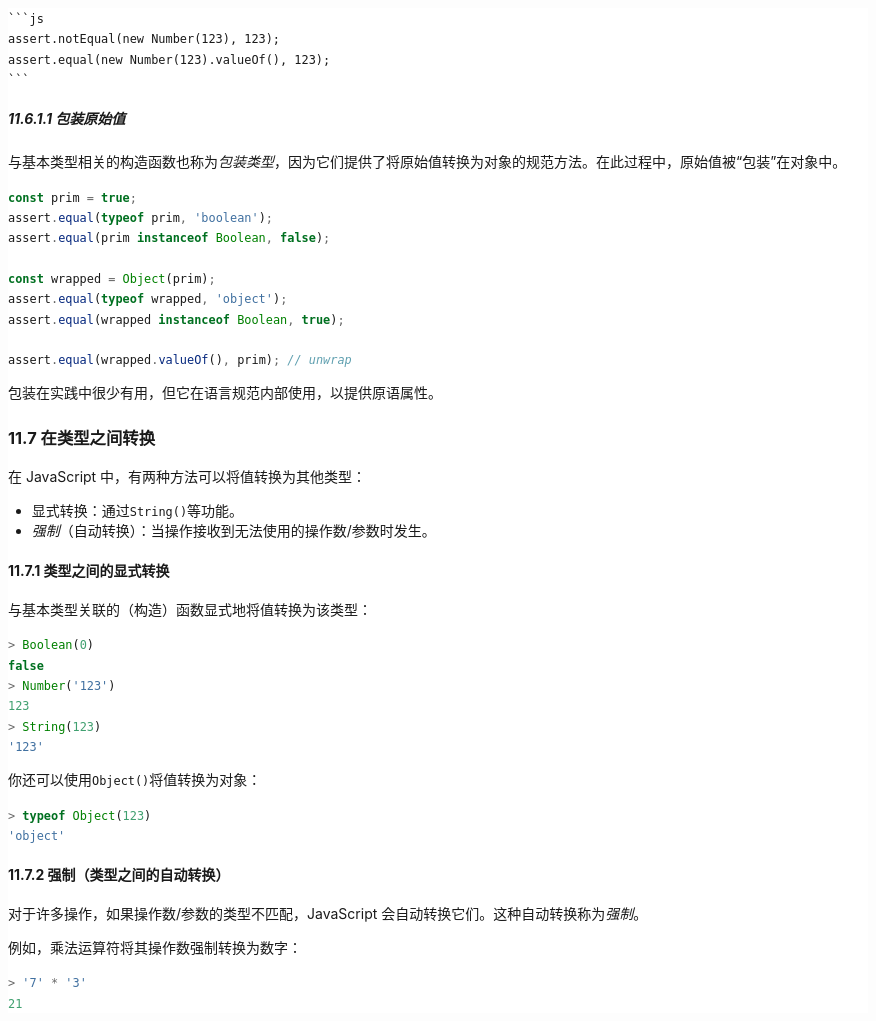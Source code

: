     ```js
    assert.notEqual(new Number(123), 123);
    assert.equal(new Number(123).valueOf(), 123);
    ```

##### 11.6.1.1 包装原始值

与基本类型相关的构造函数也称为*包装类型*，因为它们提供了将原始值转换为对象的规范方法。在此过程中，原始值被“包装”在对象中。

```js
const prim = true;
assert.equal(typeof prim, 'boolean');
assert.equal(prim instanceof Boolean, false);

const wrapped = Object(prim);
assert.equal(typeof wrapped, 'object');
assert.equal(wrapped instanceof Boolean, true);

assert.equal(wrapped.valueOf(), prim); // unwrap
```

包装在实践中很少有用，但它在语言规范内部使用，以提供原语属性。

### 11.7 在类型之间转换

在 JavaScript 中，有两种方法可以将值转换为其他类型：

- 显式转换：通过`String()`等功能。
- *强制*（自动转换）：当操作接收到无法使用的操作数/参数时发生。

#### 11.7.1 类型之间的显式转换

与基本类型关联的（构造）函数显式地将值转换为该类型：

```js
> Boolean(0)
false
> Number('123')
123
> String(123)
'123'
```

你还可以使用`Object()`将值转换为对象：

```js
> typeof Object(123)
'object'
```

#### 11.7.2 强制（类型之间的自动转换）

对于许多操作，如果操作数/参数的类型不匹配，JavaScript 会自动转换它们。这种自动转换称为*强制*。

例如，乘法运算符将其操作数强制转换为数字：

```js
> '7' * '3'
21
```

